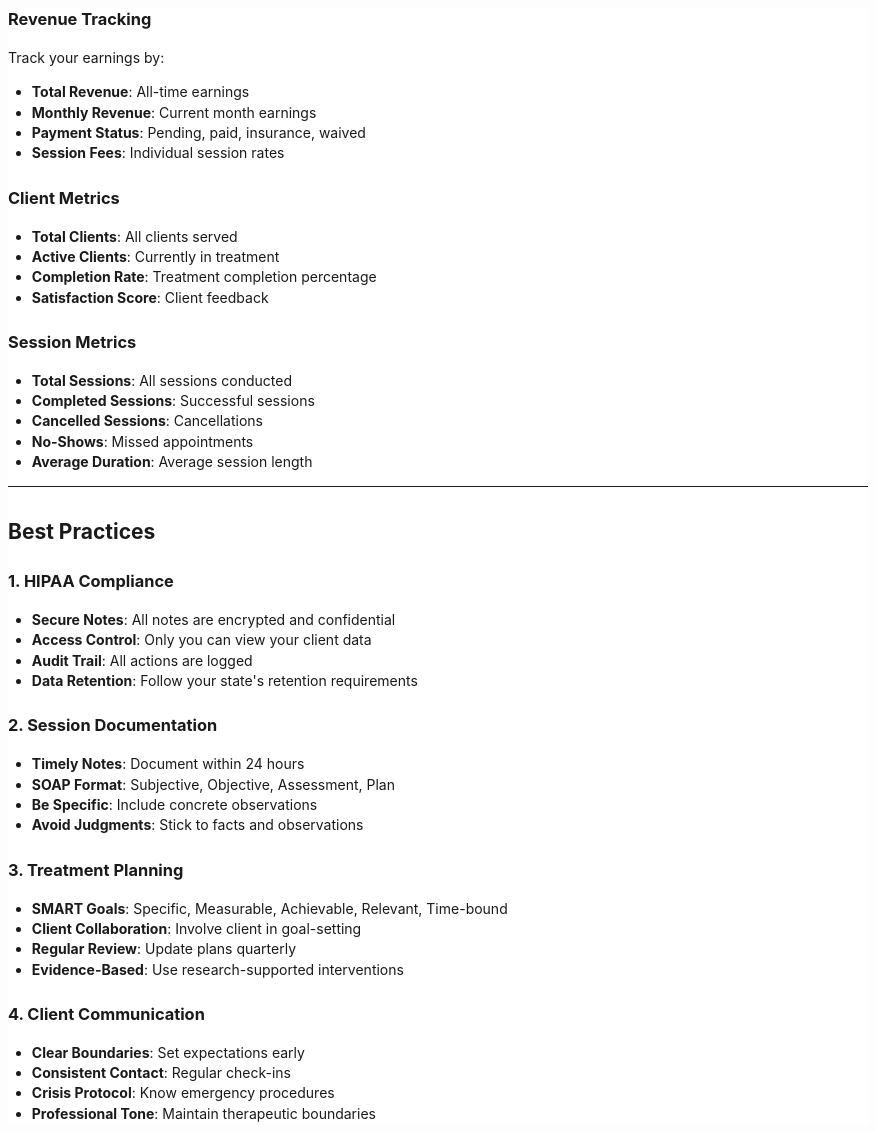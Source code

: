 ### Revenue Tracking

Track your earnings by:
- **Total Revenue**: All-time earnings
- **Monthly Revenue**: Current month earnings
- **Payment Status**: Pending, paid, insurance, waived
- **Session Fees**: Individual session rates

### Client Metrics

- **Total Clients**: All clients served
- **Active Clients**: Currently in treatment
- **Completion Rate**: Treatment completion percentage
- **Satisfaction Score**: Client feedback

### Session Metrics

- **Total Sessions**: All sessions conducted
- **Completed Sessions**: Successful sessions
- **Cancelled Sessions**: Cancellations
- **No-Shows**: Missed appointments
- **Average Duration**: Average session length

---

## Best Practices

### 1. HIPAA Compliance

- **Secure Notes**: All notes are encrypted and confidential
- **Access Control**: Only you can view your client data
- **Audit Trail**: All actions are logged
- **Data Retention**: Follow your state's retention requirements

### 2. Session Documentation

- **Timely Notes**: Document within 24 hours
- **SOAP Format**: Subjective, Objective, Assessment, Plan
- **Be Specific**: Include concrete observations
- **Avoid Judgments**: Stick to facts and observations

### 3. Treatment Planning

- **SMART Goals**: Specific, Measurable, Achievable, Relevant, Time-bound
- **Client Collaboration**: Involve client in goal-setting
- **Regular Review**: Update plans quarterly
- **Evidence-Based**: Use research-supported interventions

### 4. Client Communication

- **Clear Boundaries**: Set expectations early
- **Consistent Contact**: Regular check-ins
- **Crisis Protocol**: Know emergency procedures
- **Professional Tone**: Maintain therapeutic boundaries
